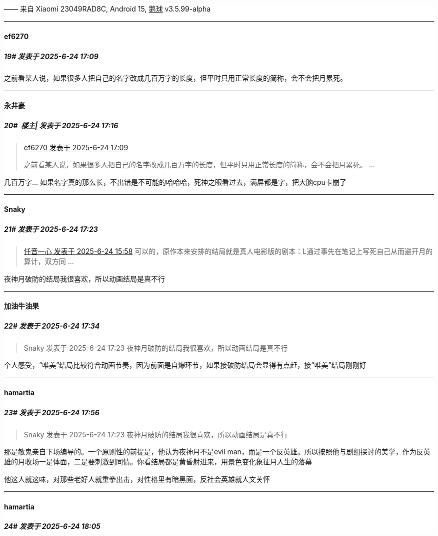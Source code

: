 —— 来自 Xiaomi 23049RAD8C, Android 15, [鹅球](https://www.pgyer.com/xfPejhuq) v3.5.99-alpha

*****

####  ef6270  
##### 19#       发表于 2025-6-24 17:09

之前看某人说，如果很多人把自己的名字改成几百万字的长度，但平时只用正常长度的简称，会不会把月累死。

*****

####  永井豪  
##### 20#         楼主| 发表于 2025-6-24 17:16

<blockquote><a href="httphttps://stage1st.com/2b/forum.php?mod=redirect&amp;goto=findpost&amp;pid=67992224&amp;ptid=2254713" target="_blank">ef6270 发表于 2025-6-24 17:09</a>

之前看某人说，如果很多人把自己的名字改成几百万字的长度，但平时只用正常长度的简称，会不会把月累死。 ...</blockquote>
几百万字... 如果名字真的那么长，不出错是不可能的哈哈哈，死神之眼看过去，满屏都是字，把大脑cpu卡崩了

*****

####  Snaky  
##### 21#       发表于 2025-6-24 17:23

<blockquote><a href="httphttps://stage1st.com/2b/forum.php?mod=redirect&amp;goto=findpost&amp;pid=67991724&amp;ptid=2254713" target="_blank">仟音一心 发表于 2025-6-24 15:58</a>
可以的，原作本来安排的结局就是真人电影版的剧本：L通过事先在笔记上写死自己从而避开月的算计，双方同 ...</blockquote>
夜神月破防的结局我很喜欢，所以动画结局是真不行

*****

####  加油牛油果  
##### 22#       发表于 2025-6-24 17:34

<blockquote>Snaky 发表于 2025-6-24 17:23
夜神月破防的结局我很喜欢，所以动画结局是真不行</blockquote>
个人感受，“唯美”结局比较符合动画节奏，因为前面是自爆环节，如果接破防结局会显得有点赶，接“唯美”结局刚刚好

*****

####  hamartia  
##### 23#       发表于 2025-6-24 17:56

<blockquote>Snaky 发表于 2025-6-24 17:23
夜神月破防的结局我很喜欢，所以动画结局是真不行</blockquote>
那是敏鬼亲自下场编导的。一个原则性的前提是，他认为夜神月不是evil man，而是一个反英雄。所以按照他与剧组探讨的美学，作为反英雄的月收场一是体面，二是要刺激到同情。你看结局都是黄昏射进来，用景色变化象征月人生的落幕

他这人就这味，对那些老好人就重拳出击，对性格里有暗黑面，反社会英雄就人文关怀

*****

####  hamartia  
##### 24#       发表于 2025-6-24 18:05
